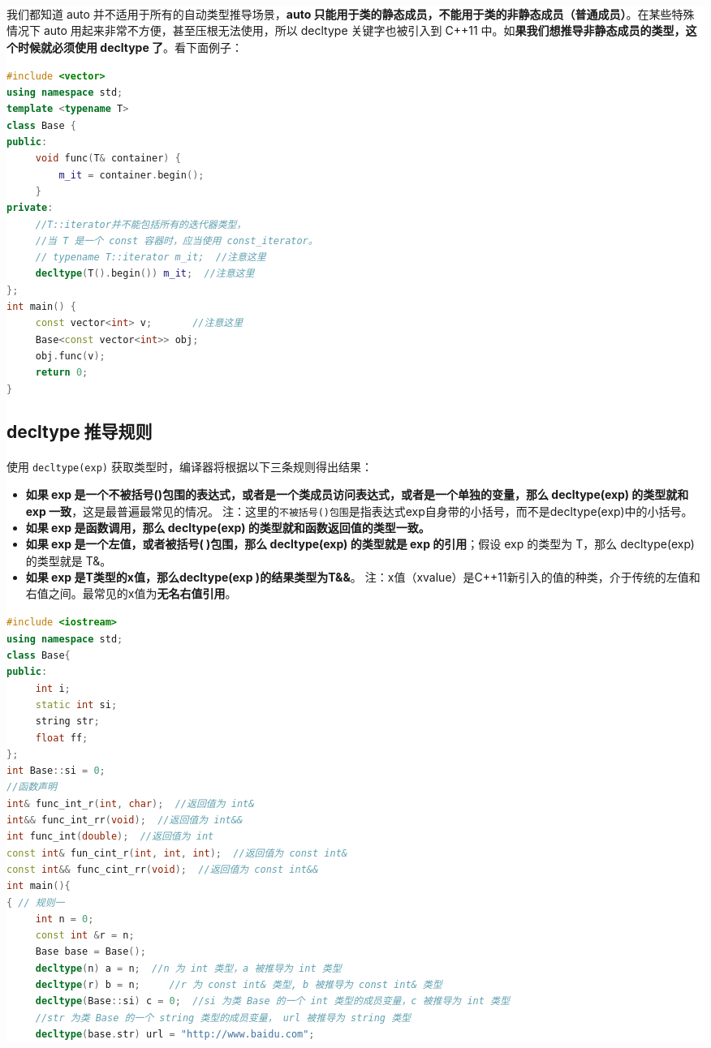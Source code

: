 我们都知道 auto 并不适用于所有的自动类型推导场景，**auto 只能用于类的静态成员，不能用于类的非静态成员（普通成员）**。在某些特殊情况下 auto 用起来非常不方便，甚至压根无法使用，所以 decltype 关键字也被引入到 C++11 中。如**果我们想推导非静态成员的类型，这个时候就必须使用 decltype 了**。看下面例子：

```cpp
#include <vector>
using namespace std;
template <typename T>
class Base {
public:
	 void func(T& container) {
		 m_it = container.begin();
	 }
private:
	 //T::iterator并不能包括所有的迭代器类型，
	 //当 T 是一个 const 容器时，应当使用 const_iterator。
	 // typename T::iterator m_it;  //注意这里 
	 decltype(T().begin()) m_it;  //注意这里
};
int main() {
	 const vector<int> v;		//注意这里
	 Base<const vector<int>> obj;
	 obj.func(v);
	 return 0;
}
```

## decltype 推导规则

使用 `decltype(exp)` 获取类型时，编译器将根据以下三条规则得出结果：

-   **如果 exp 是一个不被括号()包围的表达式，或者是一个类成员访问表达式，或者是一个单独的变量，那么 decltype(exp) 的类型就和 exp 一致**，这是最普遍最常见的情况。 注：这里的`不被括号()包围`是指表达式exp自身带的小括号，而不是decltype(exp)中的小括号。
-   **如果 exp 是函数调用，那么 decltype(exp) 的类型就和函数返回值的类型一致。**
-   **如果 exp 是一个左值，或者被括号( )包围，那么 decltype(exp) 的类型就是 exp 的引用**；假设 exp 的类型为 T，那么 decltype(exp) 的类型就是 T&。
-   **如果 exp 是T类型的x值，那么decltype(exp )的结果类型为T&&**。 注：x值（xvalue）是C++11新引入的值的种类，介于传统的左值和右值之间。最常见的x值为**无名右值引用**。

```cpp
#include <iostream>
using namespace std;
class Base{
public:
	 int i;
	 static int si;
	 string str;
	 float ff;
};
int Base::si = 0;
//函数声明
int& func_int_r(int, char);  //返回值为 int&
int&& func_int_rr(void);  //返回值为 int&&
int func_int(double);  //返回值为 int
const int& fun_cint_r(int, int, int);  //返回值为 const int&
const int&& func_cint_rr(void);  //返回值为 const int&&
int main(){
{ // 规则一
	 int n = 0;
	 const int &r = n;
	 Base base = Base();
	 decltype(n) a = n;  //n 为 int 类型，a 被推导为 int 类型
	 decltype(r) b = n;     //r 为 const int& 类型, b 被推导为 const int& 类型
	 decltype(Base::si) c = 0;  //si 为类 Base 的一个 int 类型的成员变量，c 被推导为 int 类型
	 //str 为类 Base 的一个 string 类型的成员变量， url 被推导为 string 类型
	 decltype(base.str) url = "http://www.baidu.com"; 
```